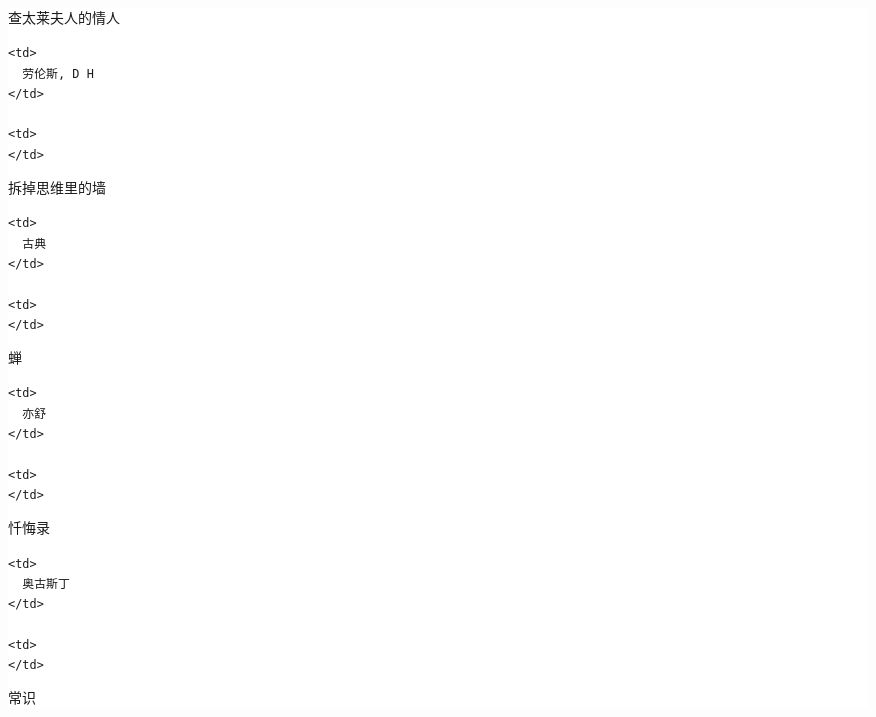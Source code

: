   <tr>
    <td height="18">
      查太莱夫人的情人
    </td>
    
    <td>
      劳伦斯, D H
    </td>
    
    <td>
    </td>
  </tr>
  
  <tr>
    <td height="18">
      拆掉思维里的墙
    </td>
    
    <td>
      古典
    </td>
    
    <td>
    </td>
  </tr>
  
  <tr>
    <td height="18">
      蝉
    </td>
    
    <td>
      亦舒
    </td>
    
    <td>
    </td>
  </tr>
  
  <tr>
    <td height="18">
      忏悔录
    </td>
    
    <td>
      奥古斯丁
    </td>
    
    <td>
    </td>
  </tr>
  
  <tr>
    <td height="18">
      常识
    </td>
    